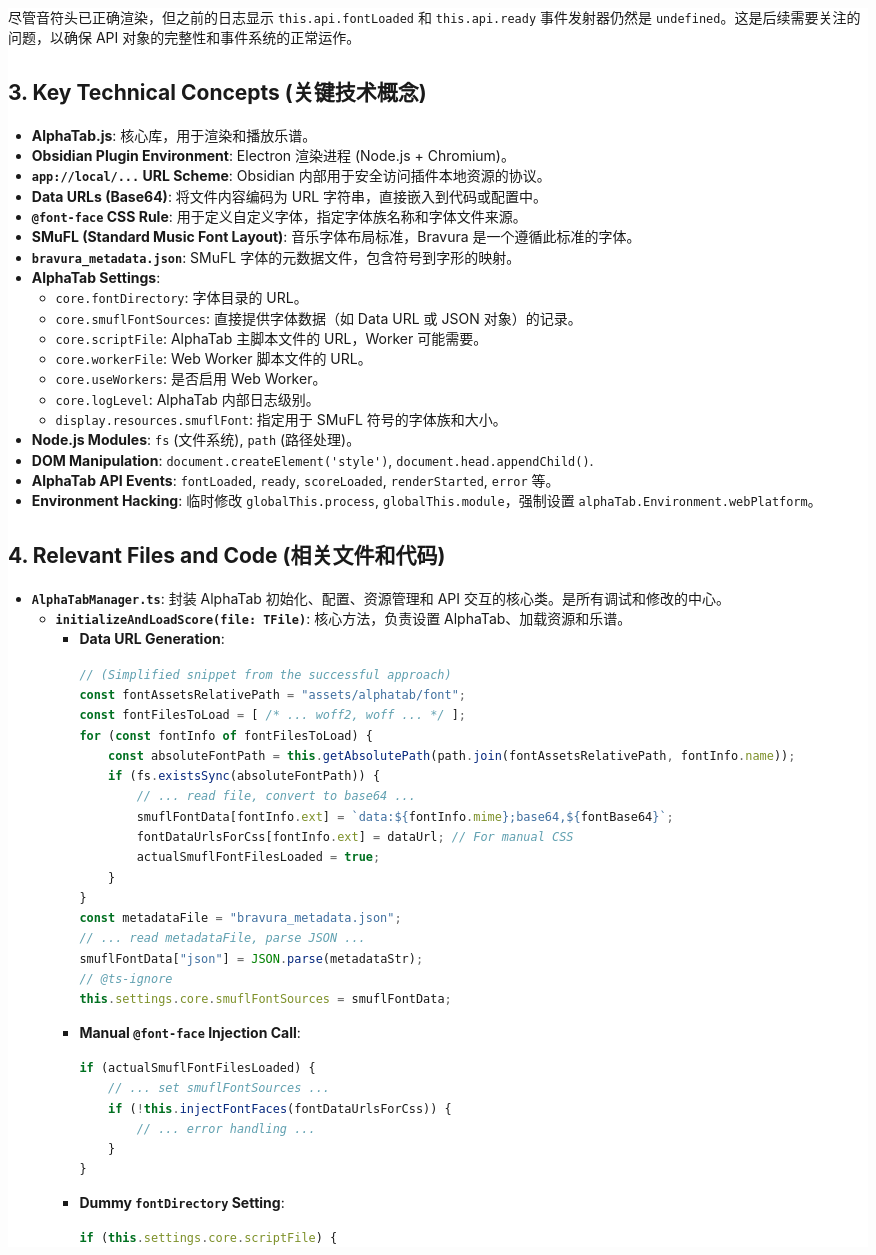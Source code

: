 尽管音符头已正确渲染，但之前的日志显示 `this.api.fontLoaded` 和 `this.api.ready` 事件发射器仍然是 `undefined`。这是后续需要关注的问题，以确保 API 对象的完整性和事件系统的正常运作。

## 3. Key Technical Concepts (关键技术概念)

* **AlphaTab.js**: 核心库，用于渲染和播放乐谱。
* **Obsidian Plugin Environment**: Electron 渲染进程 (Node.js + Chromium)。
* **`app://local/...` URL Scheme**: Obsidian 内部用于安全访问插件本地资源的协议。
* **Data URLs (Base64)**: 将文件内容编码为 URL 字符串，直接嵌入到代码或配置中。
* **`@font-face` CSS Rule**: 用于定义自定义字体，指定字体族名称和字体文件来源。
* **SMuFL (Standard Music Font Layout)**: 音乐字体布局标准，Bravura 是一个遵循此标准的字体。
* **`bravura_metadata.json`**: SMuFL 字体的元数据文件，包含符号到字形的映射。
* **AlphaTab Settings**:
    * `core.fontDirectory`: 字体目录的 URL。
    * `core.smuflFontSources`: 直接提供字体数据（如 Data URL 或 JSON 对象）的记录。
    * `core.scriptFile`: AlphaTab 主脚本文件的 URL，Worker 可能需要。
    * `core.workerFile`: Web Worker 脚本文件的 URL。
    * `core.useWorkers`: 是否启用 Web Worker。
    * `core.logLevel`: AlphaTab 内部日志级别。
    * `display.resources.smuflFont`: 指定用于 SMuFL 符号的字体族和大小。
* **Node.js Modules**: `fs` (文件系统), `path` (路径处理)。
* **DOM Manipulation**: `document.createElement('style')`, `document.head.appendChild()`.
* **AlphaTab API Events**: `fontLoaded`, `ready`, `scoreLoaded`, `renderStarted`, `error` 等。
* **Environment Hacking**: 临时修改 `globalThis.process`, `globalThis.module`，强制设置 `alphaTab.Environment.webPlatform`。

## 4. Relevant Files and Code (相关文件和代码)

* **`AlphaTabManager.ts`**: 封装 AlphaTab 初始化、配置、资源管理和 API 交互的核心类。是所有调试和修改的中心。
    * **`initializeAndLoadScore(file: TFile)`**: 核心方法，负责设置 AlphaTab、加载资源和乐谱。
        * **Data URL Generation**:
            ```typescript
            // (Simplified snippet from the successful approach)
            const fontAssetsRelativePath = "assets/alphatab/font";
            const fontFilesToLoad = [ /* ... woff2, woff ... */ ];
            for (const fontInfo of fontFilesToLoad) {
                const absoluteFontPath = this.getAbsolutePath(path.join(fontAssetsRelativePath, fontInfo.name));
                if (fs.existsSync(absoluteFontPath)) {
                    // ... read file, convert to base64 ...
                    smuflFontData[fontInfo.ext] = `data:${fontInfo.mime};base64,${fontBase64}`;
                    fontDataUrlsForCss[fontInfo.ext] = dataUrl; // For manual CSS
                    actualSmuflFontFilesLoaded = true;
                }
            }
            const metadataFile = "bravura_metadata.json";
            // ... read metadataFile, parse JSON ...
            smuflFontData["json"] = JSON.parse(metadataStr);
            // @ts-ignore
            this.settings.core.smuflFontSources = smuflFontData;
            ```
        * **Manual `@font-face` Injection Call**:
            ```typescript
            if (actualSmuflFontFilesLoaded) {
                // ... set smuflFontSources ...
                if (!this.injectFontFaces(fontDataUrlsForCss)) {
                    // ... error handling ...
                }
            }
            ```
        * **Dummy `fontDirectory` Setting**:
            ```typescript
            if (this.settings.core.scriptFile) {
